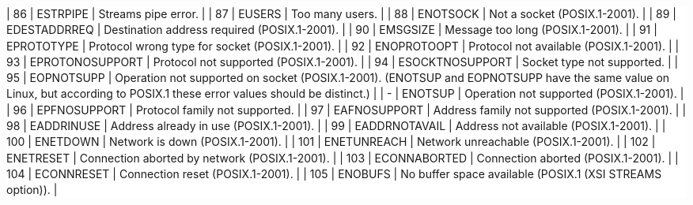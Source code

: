 | 86          | ESTRPIPE        | Streams pipe error.                                                                                                                                                                                                                                     |
| 87          | EUSERS          | Too many users.                                                                                                                                                                                                                                         |
| 88          | ENOTSOCK        | Not a socket (POSIX.1-2001).                                                                                                                                                                                                                            |
| 89          | EDESTADDRREQ    | Destination address required (POSIX.1-2001).                                                                                                                                                                                                            |
| 90          | EMSGSIZE        | Message too long (POSIX.1-2001).                                                                                                                                                                                                                        |
| 91          | EPROTOTYPE      | Protocol wrong type for socket (POSIX.1-2001).                                                                                                                                                                                                          |
| 92          | ENOPROTOOPT     | Protocol not available (POSIX.1-2001).                                                                                                                                                                                                                  |
| 93          | EPROTONOSUPPORT | Protocol not supported (POSIX.1-2001).                                                                                                                                                                                                                  |
| 94          | ESOCKTNOSUPPORT | Socket type not supported.                                                                                                                                                                                                                              |
| 95          | EOPNOTSUPP      | Operation not supported on socket (POSIX.1-2001). (ENOTSUP and EOPNOTSUPP have the same value on Linux, but according to POSIX.1 these error values should be distinct.)                                                                                |
| -           | ENOTSUP         | Operation not supported (POSIX.1-2001).                                                                                                                                                                                                                 |
| 96          | EPFNOSUPPORT    | Protocol family not supported.                                                                                                                                                                                                                          |
| 97          | EAFNOSUPPORT    | Address family not supported (POSIX.1-2001).                                                                                                                                                                                                            |
| 98          | EADDRINUSE      | Address already in use (POSIX.1-2001).                                                                                                                                                                                                                  |
| 99          | EADDRNOTAVAIL   | Address not available (POSIX.1-2001).                                                                                                                                                                                                                   |
| 100         | ENETDOWN        | Network is down (POSIX.1-2001).                                                                                                                                                                                                                         |
| 101         | ENETUNREACH     | Network unreachable (POSIX.1-2001).                                                                                                                                                                                                                     |
| 102         | ENETRESET       | Connection aborted by network (POSIX.1-2001).                                                                                                                                                                                                           |
| 103         | ECONNABORTED    | Connection aborted (POSIX.1-2001).                                                                                                                                                                                                                      |
| 104         | ECONNRESET      | Connection reset (POSIX.1-2001).                                                                                                                                                                                                                        |
| 105         | ENOBUFS         | No buffer space available (POSIX.1 (XSI STREAMS option)).                                                                                                                                                                                               |